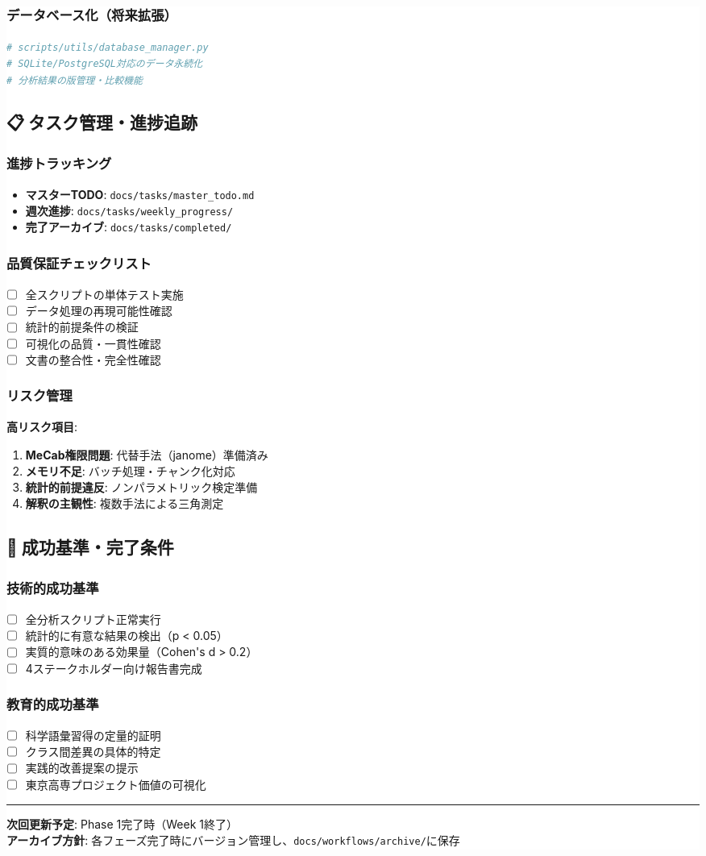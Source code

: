 ### データベース化（将来拡張）
```python
# scripts/utils/database_manager.py
# SQLite/PostgreSQL対応のデータ永続化
# 分析結果の版管理・比較機能
```

## 📋 タスク管理・進捗追跡

### 進捗トラッキング
- **マスターTODO**: `docs/tasks/master_todo.md`
- **週次進捗**: `docs/tasks/weekly_progress/`
- **完了アーカイブ**: `docs/tasks/completed/`

### 品質保証チェックリスト
- [ ] 全スクリプトの単体テスト実施
- [ ] データ処理の再現可能性確認
- [ ] 統計的前提条件の検証
- [ ] 可視化の品質・一貫性確認
- [ ] 文書の整合性・完全性確認

### リスク管理
**高リスク項目**:
1. **MeCab権限問題**: 代替手法（janome）準備済み
2. **メモリ不足**: バッチ処理・チャンク化対応
3. **統計的前提違反**: ノンパラメトリック検定準備
4. **解釈の主観性**: 複数手法による三角測定

## 🎯 成功基準・完了条件

### 技術的成功基準
- [ ] 全分析スクリプト正常実行
- [ ] 統計的に有意な結果の検出（p < 0.05）
- [ ] 実質的意味のある効果量（Cohen's d > 0.2）
- [ ] 4ステークホルダー向け報告書完成

### 教育的成功基準
- [ ] 科学語彙習得の定量的証明
- [ ] クラス間差異の具体的特定
- [ ] 実践的改善提案の提示
- [ ] 東京高専プロジェクト価値の可視化

---

**次回更新予定**: Phase 1完了時（Week 1終了）  
**アーカイブ方針**: 各フェーズ完了時にバージョン管理し、`docs/workflows/archive/`に保存